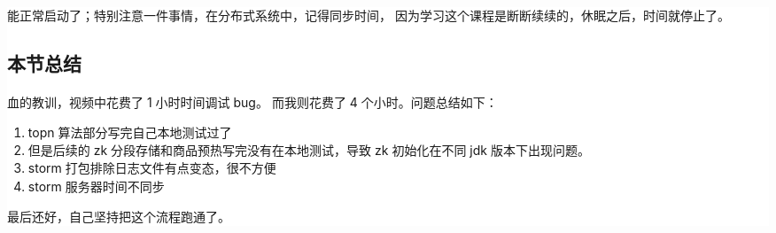 能正常启动了；特别注意一件事情，在分布式系统中，记得同步时间，
因为学习这个课程是断断续续的，休眠之后，时间就停止了。

## 本节总结

血的教训，视频中花费了 1 小时时间调试 bug。
而我则花费了 4 个小时。问题总结如下：

1. topn 算法部分写完自己本地测试过了
2. 但是后续的 zk 分段存储和商品预热写完没有在本地测试，导致 zk 初始化在不同 jdk 版本下出现问题。
3. storm 打包排除日志文件有点变态，很不方便
4. storm 服务器时间不同步

最后还好，自己坚持把这个流程跑通了。
